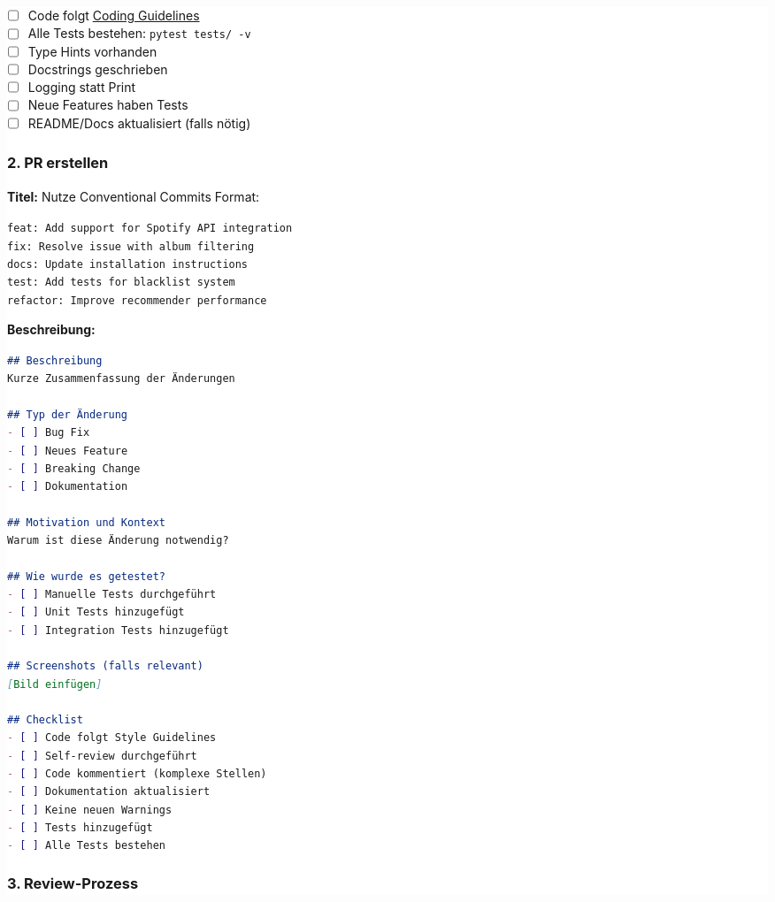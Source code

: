 - [ ] Code folgt [Coding Guidelines](#coding-guidelines)
- [ ] Alle Tests bestehen: `pytest tests/ -v`
- [ ] Type Hints vorhanden
- [ ] Docstrings geschrieben
- [ ] Logging statt Print
- [ ] Neue Features haben Tests
- [ ] README/Docs aktualisiert (falls nötig)

### 2. PR erstellen

**Titel:** Nutze Conventional Commits Format:

```
feat: Add support for Spotify API integration
fix: Resolve issue with album filtering
docs: Update installation instructions
test: Add tests for blacklist system
refactor: Improve recommender performance
```

**Beschreibung:**

```markdown
## Beschreibung
Kurze Zusammenfassung der Änderungen

## Typ der Änderung
- [ ] Bug Fix
- [ ] Neues Feature
- [ ] Breaking Change
- [ ] Dokumentation

## Motivation und Kontext
Warum ist diese Änderung notwendig?

## Wie wurde es getestet?
- [ ] Manuelle Tests durchgeführt
- [ ] Unit Tests hinzugefügt
- [ ] Integration Tests hinzugefügt

## Screenshots (falls relevant)
[Bild einfügen]

## Checklist
- [ ] Code folgt Style Guidelines
- [ ] Self-review durchgeführt
- [ ] Code kommentiert (komplexe Stellen)
- [ ] Dokumentation aktualisiert
- [ ] Keine neuen Warnings
- [ ] Tests hinzugefügt
- [ ] Alle Tests bestehen
```

### 3. Review-Prozess
